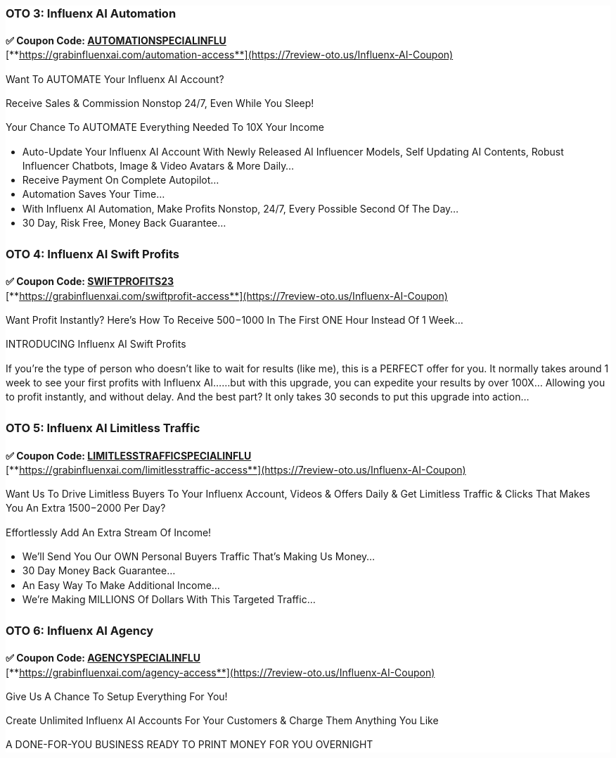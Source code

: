 ### **OTO 3: Influenx AI Automation**

**✅ Coupon Code: [AUTOMATIONSPECIALINFLU](https://7review-oto.us/Influenx-AI-Coupon)**  
[**https://grabinfluenxai.com/automation-access**](https://7review-oto.us/Influenx-AI-Coupon)

Want To AUTOMATE Your Influenx AI Account?

Receive Sales & Commission Nonstop 24/7, Even While You Sleep!

Your Chance To AUTOMATE Everything Needed To 10X Your Income

*   Auto-Update Your Influenx AI Account With Newly Released AI Influencer Models, Self Updating AI Contents, Robust Influencer Chatbots, Image & Video Avatars & More Daily…
*   Receive Payment On Complete Autopilot… 
*   Automation Saves Your Time… 
*   With Influenx AI Automation, Make Profits Nonstop, 24/7, Every Possible Second Of The Day…
*   30 Day, Risk Free, Money Back Guarantee…

### **OTO 4: Influenx AI Swift Profits**

**✅ Coupon Code: [SWIFTPROFITS23](https://7review-oto.us/Influenx-AI-Coupon)**  
[**https://grabinfluenxai.com/swiftprofit-access**](https://7review-oto.us/Influenx-AI-Coupon)

Want Profit Instantly? Here’s How To Receive $500-$1000 In The First ONE Hour Instead Of 1 Week…

INTRODUCING Influenx AI Swift Profits

If you’re the type of person who doesn’t like to wait for results (like me), this is a PERFECT offer for you. It normally takes around 1 week to see your first profits with Influenx AI……but with this upgrade, you can expedite your results by over 100X… Allowing you to profit instantly, and without delay. And the best part? It only takes 30 seconds to put this upgrade into action…

### **OTO 5: Influenx AI Limitless Traffic**

**✅ Coupon Code: [LIMITLESSTRAFFICSPECIALINFLU](https://7review-oto.us/Influenx-AI-Coupon)**  
[**https://grabinfluenxai.com/limitlesstraffic-access**](https://7review-oto.us/Influenx-AI-Coupon)

Want Us To Drive Limitless Buyers To Your Influenx Account, Videos & Offers Daily & Get Limitless Traffic & Clicks That Makes You An Extra $1500-$2000 Per Day?

Effortlessly Add An Extra Stream Of Income!

*   We’ll Send You Our OWN Personal Buyers Traffic That’s Making Us Money…
*   30 Day Money Back Guarantee…
*   An Easy Way To Make Additional Income…
*   We’re Making MILLIONS Of Dollars With This Targeted Traffic…

### **OTO 6: Influenx AI Agency**

**✅ Coupon Code: [AGENCYSPECIALINFLU](https://7review-oto.us/Influenx-AI-Coupon)**  
[**https://grabinfluenxai.com/agency-access**](https://7review-oto.us/Influenx-AI-Coupon)

Give Us A Chance To Setup Everything For You!

Create Unlimited Influenx AI Accounts For Your Customers & Charge Them Anything You Like

A DONE-FOR-YOU BUSINESS READY TO PRINT MONEY FOR YOU OVERNIGHT
